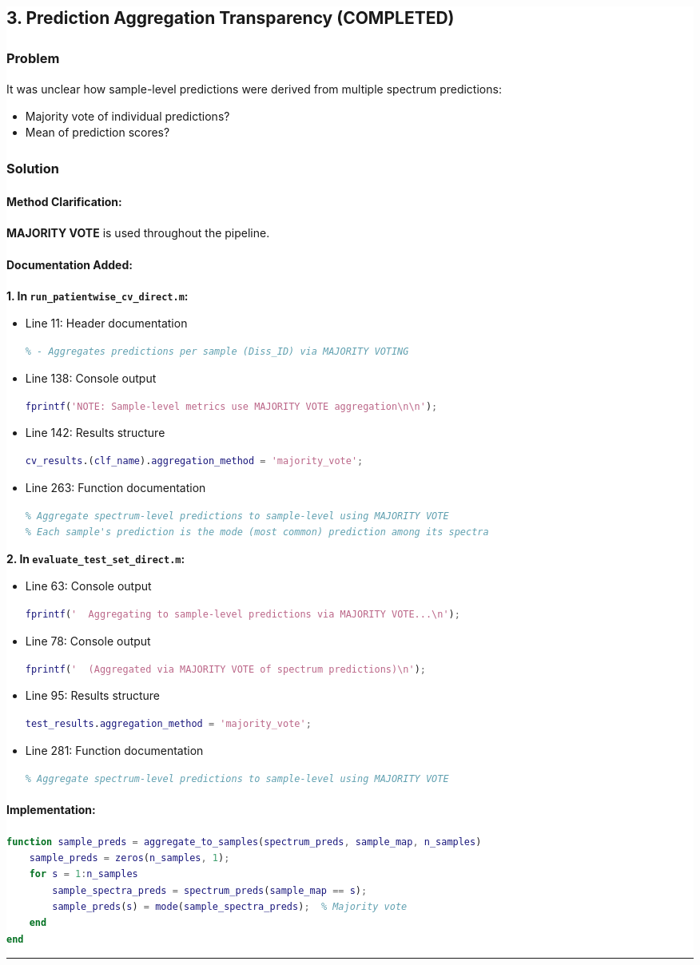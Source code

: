 ## 3. Prediction Aggregation Transparency (COMPLETED)

### Problem
It was unclear how sample-level predictions were derived from multiple spectrum predictions:
- Majority vote of individual predictions?
- Mean of prediction scores?

### Solution

#### Method Clarification:
**MAJORITY VOTE** is used throughout the pipeline.

#### Documentation Added:

**1. In `run_patientwise_cv_direct.m`:**
- Line 11: Header documentation
  ```matlab
  % - Aggregates predictions per sample (Diss_ID) via MAJORITY VOTING
  ```
- Line 138: Console output
  ```matlab
  fprintf('NOTE: Sample-level metrics use MAJORITY VOTE aggregation\n\n');
  ```
- Line 142: Results structure
  ```matlab
  cv_results.(clf_name).aggregation_method = 'majority_vote';
  ```
- Line 263: Function documentation
  ```matlab
  % Aggregate spectrum-level predictions to sample-level using MAJORITY VOTE
  % Each sample's prediction is the mode (most common) prediction among its spectra
  ```

**2. In `evaluate_test_set_direct.m`:**
- Line 63: Console output
  ```matlab
  fprintf('  Aggregating to sample-level predictions via MAJORITY VOTE...\n');
  ```
- Line 78: Console output
  ```matlab
  fprintf('  (Aggregated via MAJORITY VOTE of spectrum predictions)\n');
  ```
- Line 95: Results structure
  ```matlab
  test_results.aggregation_method = 'majority_vote';
  ```
- Line 281: Function documentation
  ```matlab
  % Aggregate spectrum-level predictions to sample-level using MAJORITY VOTE
  ```

#### Implementation:
```matlab
function sample_preds = aggregate_to_samples(spectrum_preds, sample_map, n_samples)
    sample_preds = zeros(n_samples, 1);
    for s = 1:n_samples
        sample_spectra_preds = spectrum_preds(sample_map == s);
        sample_preds(s) = mode(sample_spectra_preds);  % Majority vote
    end
end
```

---